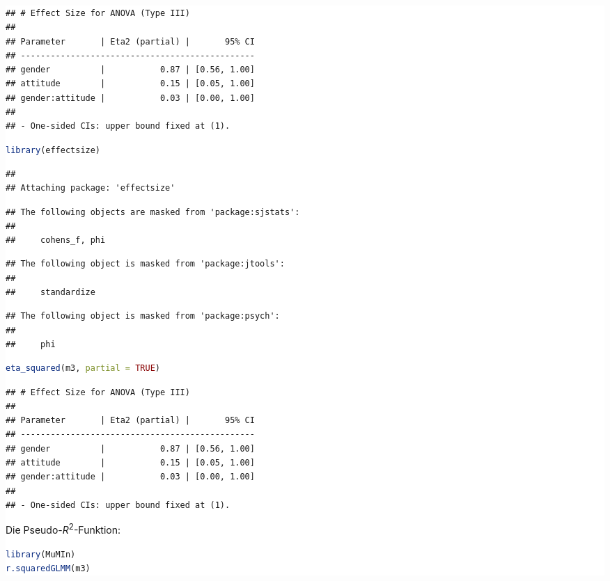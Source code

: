 ```
## # Effect Size for ANOVA (Type III)
## 
## Parameter       | Eta2 (partial) |       95% CI
## -----------------------------------------------
## gender          |           0.87 | [0.56, 1.00]
## attitude        |           0.15 | [0.05, 1.00]
## gender:attitude |           0.03 | [0.00, 1.00]
## 
## - One-sided CIs: upper bound fixed at (1).
```

```r
library(effectsize)
```

```
## 
## Attaching package: 'effectsize'
```

```
## The following objects are masked from 'package:sjstats':
## 
##     cohens_f, phi
```

```
## The following object is masked from 'package:jtools':
## 
##     standardize
```

```
## The following object is masked from 'package:psych':
## 
##     phi
```

```r
eta_squared(m3, partial = TRUE)
```

```
## # Effect Size for ANOVA (Type III)
## 
## Parameter       | Eta2 (partial) |       95% CI
## -----------------------------------------------
## gender          |           0.87 | [0.56, 1.00]
## attitude        |           0.15 | [0.05, 1.00]
## gender:attitude |           0.03 | [0.00, 1.00]
## 
## - One-sided CIs: upper bound fixed at (1).
```

Die Pseudo-$R^2$-Funktion: 


```r
library(MuMIn)
r.squaredGLMM(m3)
```
